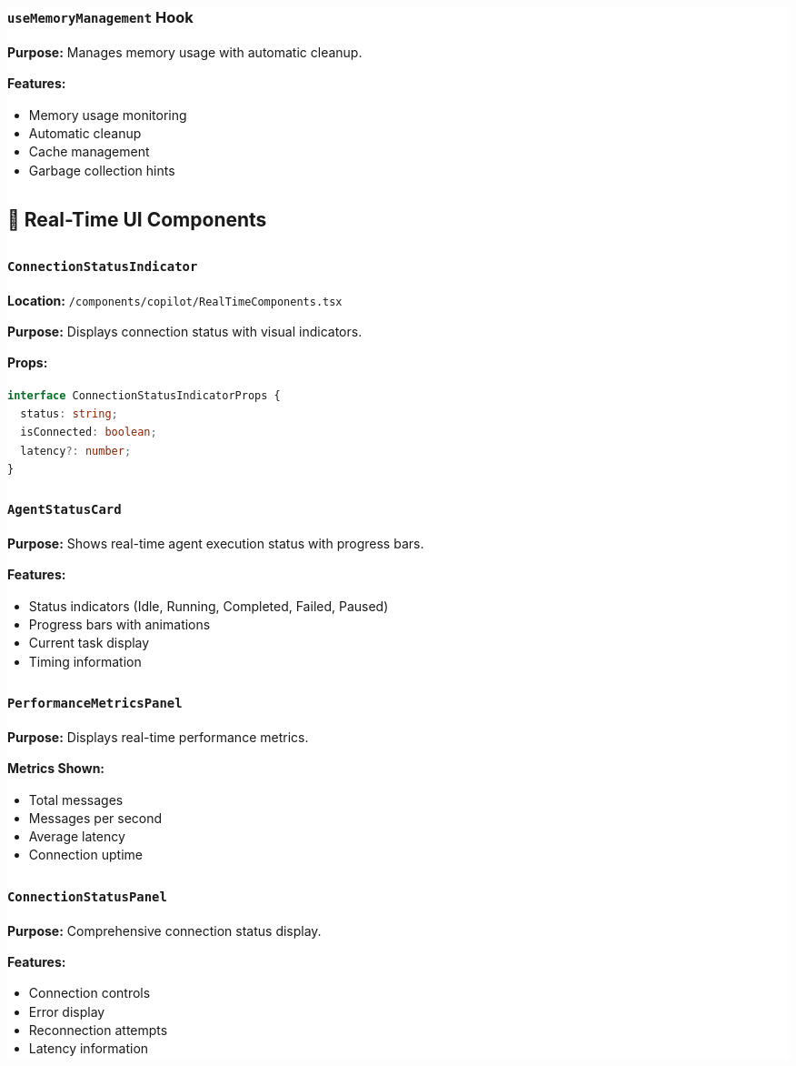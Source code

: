 ### `useMemoryManagement` Hook

**Purpose:** Manages memory usage with automatic cleanup.

**Features:**
- Memory usage monitoring
- Automatic cleanup
- Cache management
- Garbage collection hints

## 🎨 Real-Time UI Components

### `ConnectionStatusIndicator`

**Location:** `/components/copilot/RealTimeComponents.tsx`

**Purpose:** Displays connection status with visual indicators.

**Props:**
```typescript
interface ConnectionStatusIndicatorProps {
  status: string;
  isConnected: boolean;
  latency?: number;
}
```

### `AgentStatusCard`

**Purpose:** Shows real-time agent execution status with progress bars.

**Features:**
- Status indicators (Idle, Running, Completed, Failed, Paused)
- Progress bars with animations
- Current task display
- Timing information

### `PerformanceMetricsPanel`

**Purpose:** Displays real-time performance metrics.

**Metrics Shown:**
- Total messages
- Messages per second
- Average latency
- Connection uptime

### `ConnectionStatusPanel`

**Purpose:** Comprehensive connection status display.

**Features:**
- Connection controls
- Error display
- Reconnection attempts
- Latency information
